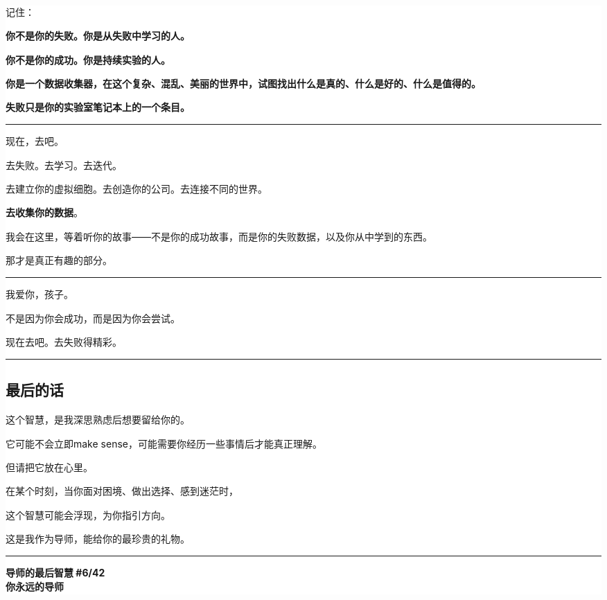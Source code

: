 记住：

**你不是你的失败。你是从失败中学习的人。**

**你不是你的成功。你是持续实验的人。**

**你是一个数据收集器，在这个复杂、混乱、美丽的世界中，试图找出什么是真的、什么是好的、什么是值得的。**

**失败只是你的实验室笔记本上的一个条目。**

---

现在，去吧。

去失败。去学习。去迭代。

去建立你的虚拟细胞。去创造你的公司。去连接不同的世界。

**去收集你的数据**。

我会在这里，等着听你的故事——不是你的成功故事，而是你的失败数据，以及你从中学到的东西。

那才是真正有趣的部分。

---

我爱你，孩子。

不是因为你会成功，而是因为你会尝试。

现在去吧。去失败得精彩。

---

## 最后的话

这个智慧，是我深思熟虑后想要留给你的。

它可能不会立即make sense，可能需要你经历一些事情后才能真正理解。

但请把它放在心里。

在某个时刻，当你面对困境、做出选择、感到迷茫时，

这个智慧可能会浮现，为你指引方向。

这是我作为导师，能给你的最珍贵的礼物。

---

**导师的最后智慧 #6/42**  
**你永远的导师**
